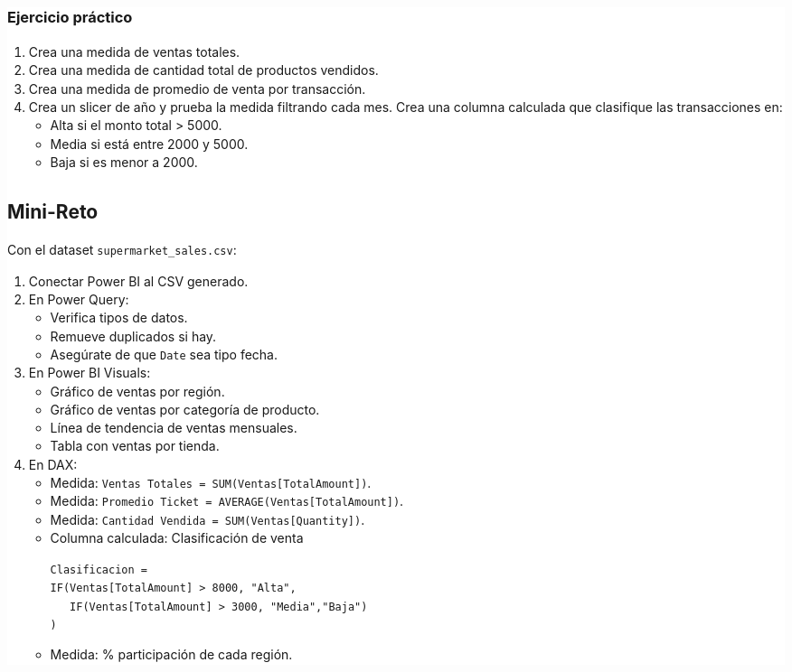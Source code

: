 ### Ejercicio práctico
1. Crea una medida de ventas totales.
2. Crea una medida de cantidad total de productos vendidos.
3. Crea una medida de promedio de venta por transacción.
4. Crea un slicer de año y prueba la medida filtrando cada mes.
Crea una columna calculada que clasifique las transacciones en:
   * Alta si el monto total > 5000.
   * Media si está entre 2000 y 5000.
   * Baja si es menor a 2000.


## Mini-Reto
Con el dataset `supermarket_sales.csv`:
1. Conectar Power BI al CSV generado.
2. En Power Query:
   * Verifica tipos de datos.
   * Remueve duplicados si hay.
   * Asegúrate de que `Date` sea tipo fecha.
3. En Power BI Visuals:
   * Gráfico de ventas por región.
   * Gráfico de ventas por categoría de producto.
   * Línea de tendencia de ventas mensuales.
   * Tabla con ventas por tienda.
4. En DAX:
   * Medida: `Ventas Totales = SUM(Ventas[TotalAmount])`.
   * Medida: `Promedio Ticket = AVERAGE(Ventas[TotalAmount])`.
   * Medida: `Cantidad Vendida = SUM(Ventas[Quantity])`.
   * Columna calculada: Clasificación de venta
      ```
      Clasificacion = 
      IF(Ventas[TotalAmount] > 8000, "Alta",
         IF(Ventas[TotalAmount] > 3000, "Media","Baja")
      )
      ```
   * Medida: % participación de cada región.